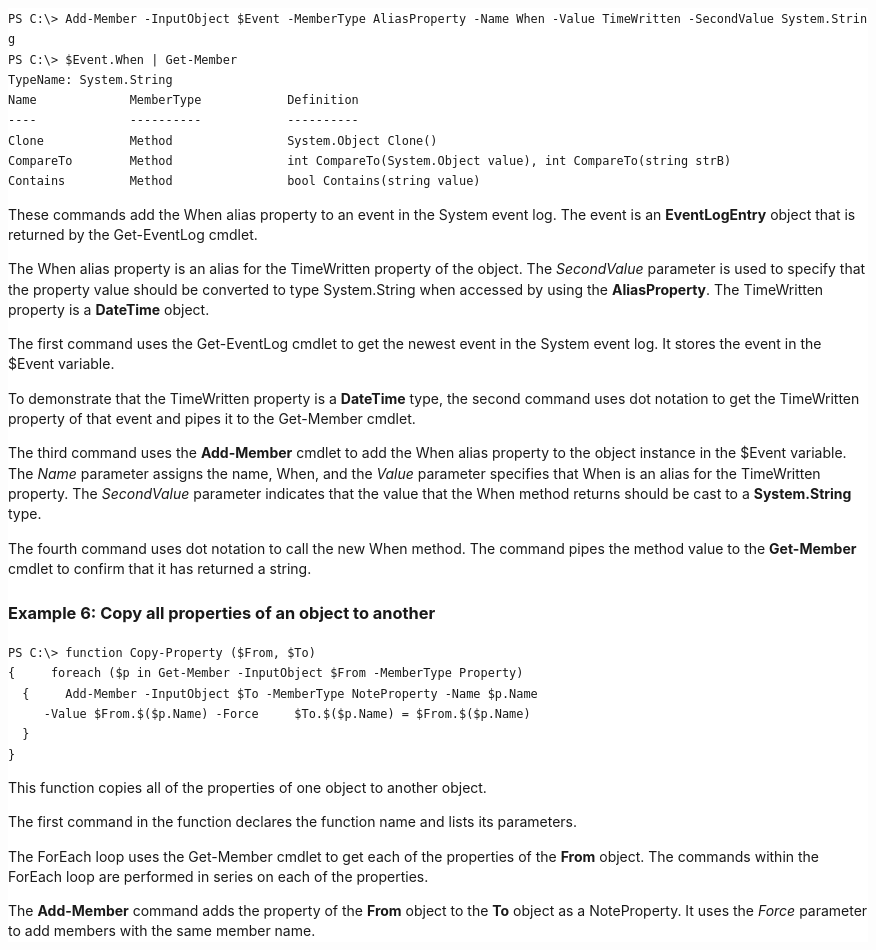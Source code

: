 ```
PS C:\> Add-Member -InputObject $Event -MemberType AliasProperty -Name When -Value TimeWritten -SecondValue System.String
PS C:\> $Event.When | Get-Member
TypeName: System.String
Name             MemberType            Definition
----             ----------            ----------
Clone            Method                System.Object Clone()
CompareTo        Method                int CompareTo(System.Object value), int CompareTo(string strB)
Contains         Method                bool Contains(string value)
```

These commands add the When alias property to an event in the System event log.
The event is an **EventLogEntry** object that is returned by the Get-EventLog cmdlet.

The When alias property is an alias for the TimeWritten property of the object.
The *SecondValue* parameter is used to specify that the property value should be converted to type System.String when accessed by using the **AliasProperty**.
The TimeWritten property is a **DateTime** object.

The first command uses the Get-EventLog cmdlet to get the newest event in the System event log.
It stores the event in the $Event variable.

To demonstrate that the TimeWritten property is a **DateTime** type, the second command uses dot notation to get the TimeWritten property of that event and pipes it to the Get-Member cmdlet.

The third command uses the **Add-Member** cmdlet to add the When alias property to the object instance in the $Event variable.
The *Name* parameter assigns the name, When, and the *Value* parameter specifies that When is an alias for the TimeWritten property.
The *SecondValue* parameter indicates that the value that the When method returns should be cast to a **System.String** type.

The fourth command uses dot notation to call the new When method.
The command pipes the method value to the **Get-Member** cmdlet to confirm that it has returned a string.

### Example 6: Copy all properties of an object to another
```
PS C:\> function Copy-Property ($From, $To)
{     foreach ($p in Get-Member -InputObject $From -MemberType Property)
  {     Add-Member -InputObject $To -MemberType NoteProperty -Name $p.Name
     -Value $From.$($p.Name) -Force     $To.$($p.Name) = $From.$($p.Name)
  }
}
```

This function copies all of the properties of one object to another object.

The first command in the function declares the function name and lists its parameters.

The ForEach loop uses the Get-Member cmdlet to get each of the properties of the **From** object.
The commands within the ForEach loop are performed in series on each of the properties.

The **Add-Member** command adds the property of the **From** object to the **To** object as a NoteProperty.
It uses the *Force* parameter to add members with the same member name.
